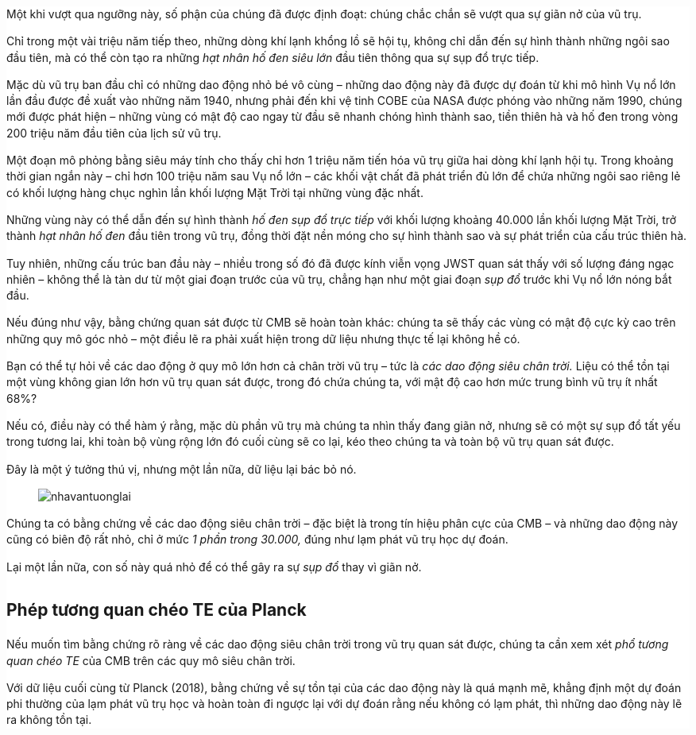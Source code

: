 Một khi vượt qua ngưỡng này, số phận của chúng đã được định đoạt: chúng chắc chắn sẽ vượt qua sự giãn nở của vũ trụ.

Chỉ trong một vài triệu năm tiếp theo, những dòng khí lạnh khổng lồ sẽ hội tụ, không chỉ dẫn đến sự hình thành những ngôi sao đầu tiên, mà có thể còn tạo ra những _hạt nhân hố đen siêu lớn_ đầu tiên thông qua sự sụp đổ trực tiếp.

Mặc dù vũ trụ ban đầu chỉ có những dao động nhỏ bé vô cùng – những dao động này đã được dự đoán từ khi mô hình Vụ nổ lớn lần đầu được đề xuất vào những năm 1940, nhưng phải đến khi vệ tinh COBE của NASA được phóng vào những năm 1990, chúng mới được phát hiện – những vùng có mật độ cao ngay từ đầu sẽ nhanh chóng hình thành sao, tiền thiên hà và hố đen trong vòng 200 triệu năm đầu tiên của lịch sử vũ trụ.

Một đoạn mô phỏng bằng siêu máy tính cho thấy chỉ hơn 1 triệu năm tiến hóa vũ trụ giữa hai dòng khí lạnh hội tụ. Trong khoảng thời gian ngắn này – chỉ hơn 100 triệu năm sau Vụ nổ lớn – các khối vật chất đã phát triển đủ lớn để chứa những ngôi sao riêng lẻ có khối lượng hàng chục nghìn lần khối lượng Mặt Trời tại những vùng đặc nhất.

Những vùng này có thể dẫn đến sự hình thành _hố đen sụp đổ trực tiếp_ với khối lượng khoảng 40.000 lần khối lượng Mặt Trời, trở thành _hạt nhân hố đen_ đầu tiên trong vũ trụ, đồng thời đặt nền móng cho sự hình thành sao và sự phát triển của cấu trúc thiên hà.

Tuy nhiên, những cấu trúc ban đầu này – nhiều trong số đó đã được kính viễn vọng JWST quan sát thấy với số lượng đáng ngạc nhiên – không thể là tàn dư từ một giai đoạn trước của vũ trụ, chẳng hạn như một giai đoạn _sụp đổ_ trước khi Vụ nổ lớn nóng bắt đầu.

Nếu đúng như vậy, bằng chứng quan sát được từ CMB sẽ hoàn toàn khác: chúng ta sẽ thấy các vùng có mật độ cực kỳ cao trên những quy mô góc nhỏ – một điều lẽ ra phải xuất hiện trong dữ liệu nhưng thực tế lại không hề có.

Bạn có thể tự hỏi về các dao động ở quy mô lớn hơn cả chân trời vũ trụ – tức là _các dao động siêu chân trời._ Liệu có thể tồn tại một vùng không gian lớn hơn vũ trụ quan sát được, trong đó chứa chúng ta, với mật độ cao hơn mức trung bình vũ trụ ít nhất 68%?

Nếu có, điều này có thể hàm ý rằng, mặc dù phần vũ trụ mà chúng ta nhìn thấy đang giãn nở, nhưng sẽ có một sự sụp đổ tất yếu trong tương lai, khi toàn bộ vùng rộng lớn đó cuối cùng sẽ co lại, kéo theo chúng ta và toàn bộ vũ trụ quan sát được.

Đây là một ý tưởng thú vị, nhưng một lần nữa, dữ liệu lại bác bỏ nó.

<figure><img src="https://banmaixanh.vercel.app/image/article/vu-tru-sup-do-07.jpg" alt="nhavantuonglai" title="nhavantuonglai" height=100% width=100%><figcaption><p></p></figcaption></figure>

Chúng ta có bằng chứng về các dao động siêu chân trời – đặc biệt là trong tín hiệu phân cực của CMB – và những dao động này cũng có biên độ rất nhỏ, chỉ ở mức _1 phần trong 30.000,_ đúng như lạm phát vũ trụ học dự đoán.

Lại một lần nữa, con số này quá nhỏ để có thể gây ra sự _sụp đổ_ thay vì giãn nở.

## Phép tương quan chéo TE của Planck

Nếu muốn tìm bằng chứng rõ ràng về các dao động siêu chân trời trong vũ trụ quan sát được, chúng ta cần xem xét _phổ tương quan chéo TE_ của CMB trên các quy mô siêu chân trời.

Với dữ liệu cuối cùng từ Planck (2018), bằng chứng về sự tồn tại của các dao động này là quá mạnh mẽ, khẳng định một dự đoán phi thường của lạm phát vũ trụ học và hoàn toàn đi ngược lại với dự đoán rằng nếu không có lạm phát, thì những dao động này lẽ ra không tồn tại.
